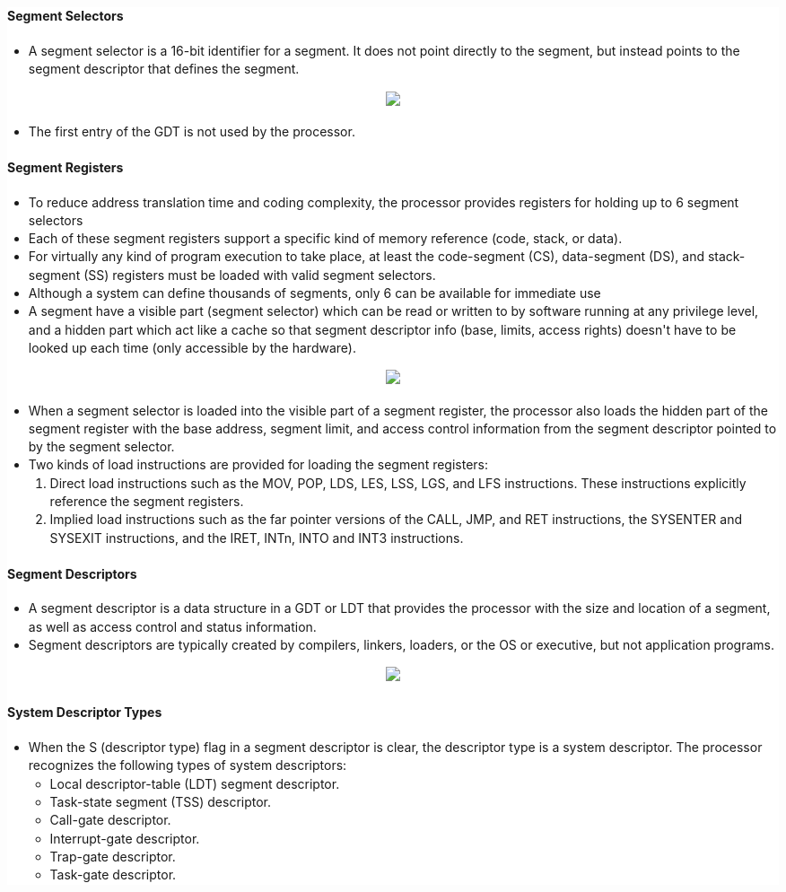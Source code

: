 #### Segment Selectors

- A segment selector is a 16-bit identifier for a segment. It does not point directly to the segment, but instead points to the segment descriptor that defines the segment.

<p align="center"> <img src="https://i.imgur.com/JUOiXYX.png" width="600px" height="auto"></p>

- The first entry of the GDT is not used by the processor.

#### Segment Registers

- To reduce address translation time and coding complexity, the processor provides registers for holding up to 6 segment selectors
- Each of these segment registers support a specific kind of memory reference (code, stack, or data).
- For virtually any kind of program execution to take place, at least the code-segment (CS), data-segment (DS), and stack-segment (SS) registers must be loaded with valid segment selectors.
- Although a system can define thousands of segments, only 6 can be available for immediate use
- A segment have a visible part (segment selector) which can be read or written to by software running at any privilege level, and a hidden part which act like a cache so that segment descriptor info (base, limits, access rights) doesn't have to be looked up each time (only accessible by the hardware).

<p align="center"> <img src="https://i.imgur.com/lxlmUtA.png" width="600px" height="auto"></p>

- When a segment selector is loaded into the visible part of a segment register, the processor also loads the hidden part of the segment register with the base address, segment limit, and access control information from the segment descriptor pointed to by the segment selector.
- Two kinds of load instructions are provided for loading the segment registers:
  1. Direct load instructions such as the MOV, POP, LDS, LES, LSS, LGS, and LFS instructions. These instructions explicitly reference the segment registers.
  2. Implied load instructions such as the far pointer versions of the CALL, JMP, and RET instructions, the SYSENTER and SYSEXIT instructions, and the IRET, INTn, INTO and INT3 instructions.

#### Segment Descriptors

- A segment descriptor is a data structure in a GDT or LDT that provides the processor with the size and location of a segment, as well as access control and status information.
- Segment descriptors are typically created by compilers, linkers, loaders, or the OS or executive, but not application programs.

<p align="center"> <img src="https://i.imgur.com/yjnRlez.png" width="600px" height="auto"></p>

#### System Descriptor Types

- When the S (descriptor type) flag in a segment descriptor is clear, the descriptor type is a system descriptor. The processor recognizes the following types of system descriptors:
  - Local descriptor-table (LDT) segment descriptor.
  - Task-state segment (TSS) descriptor.
  - Call-gate descriptor.
  - Interrupt-gate descriptor.
  - Trap-gate descriptor.
  - Task-gate descriptor.
